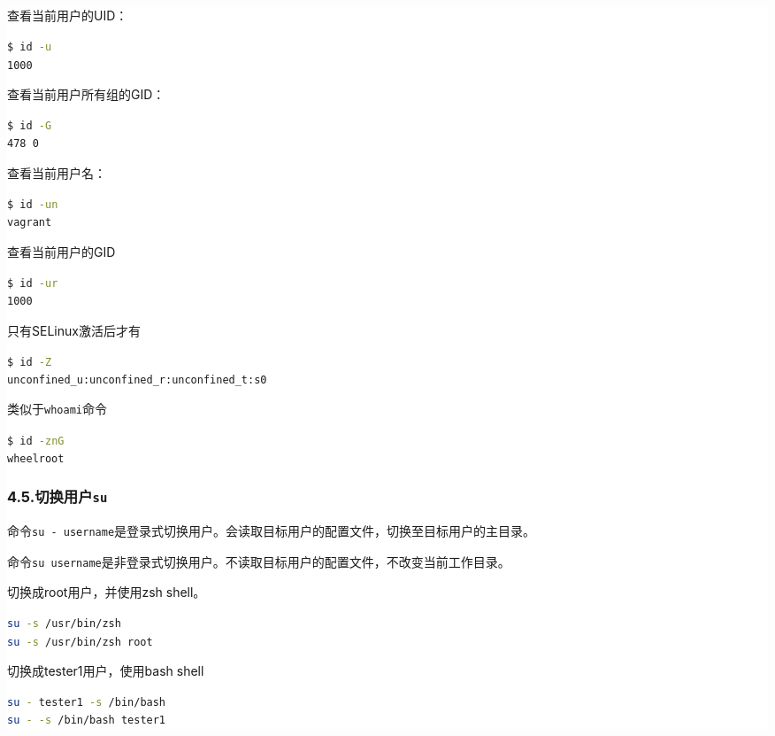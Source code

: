 查看当前用户的UID：

```bash
$ id -u
1000
```

查看当前用户所有组的GID：

```bash
$ id -G
478 0
```

查看当前用户名：

```bash
$ id -un
vagrant
```

查看当前用户的GID

```bash
$ id -ur
1000
```

只有SELinux激活后才有

```bash
$ id -Z
unconfined_u:unconfined_r:unconfined_t:s0
```

类似于`whoami`命令

```bash
$ id -znG
wheelroot
```

### 4.5.切换用户`su`

命令`su - username`是登录式切换用户。会读取目标用户的配置文件，切换至目标用户的主目录。

命令`su username`是非登录式切换用户。不读取目标用户的配置文件，不改变当前工作目录。

切换成root用户，并使用zsh shell。

```bash
su -s /usr/bin/zsh
su -s /usr/bin/zsh root
```

切换成tester1用户，使用bash shell

```bash
su - tester1 -s /bin/bash
su - -s /bin/bash tester1
```

